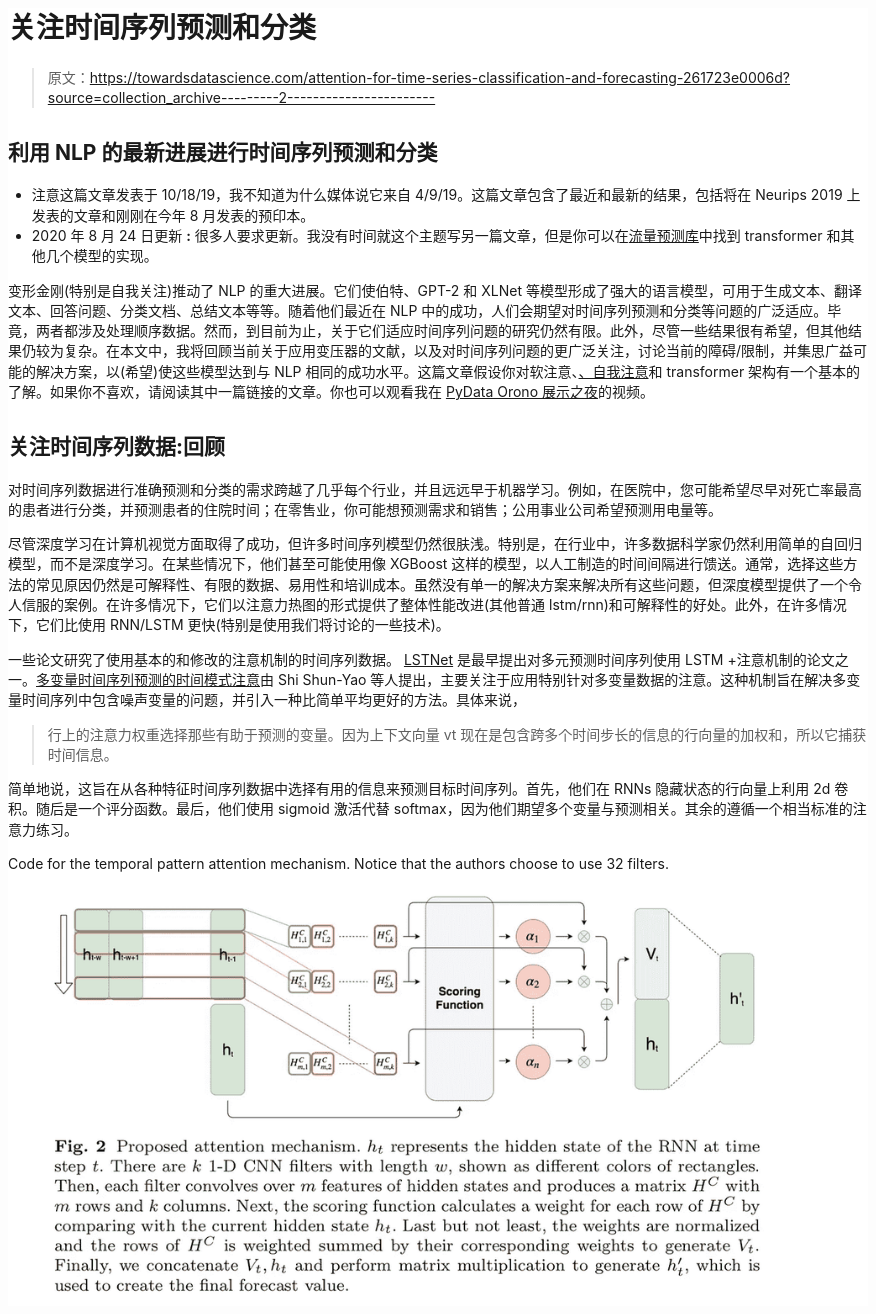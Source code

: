 # 关注时间序列预测和分类

> 原文：<https://towardsdatascience.com/attention-for-time-series-classification-and-forecasting-261723e0006d?source=collection_archive---------2----------------------->

## 利用 NLP 的最新进展进行时间序列预测和分类

*   注意这篇文章发表于 10/18/19，我不知道为什么媒体说它来自 4/9/19。这篇文章包含了最近和最新的结果，包括将在 Neurips 2019 上发表的文章和刚刚在今年 8 月发表的预印本。
*   2020 年 8 月 24 日更新 **:** 很多人要求更新。我没有时间就这个主题写另一篇文章，但是你可以在[流量预测库](https://github.com/AIStream-Peelout/flow-forecast)中找到 transformer 和其他几个模型的实现。

变形金刚(特别是自我关注)推动了 NLP 的重大进展。它们使伯特、GPT-2 和 XLNet 等模型形成了强大的语言模型，可用于生成文本、翻译文本、回答问题、分类文档、总结文本等等。随着他们最近在 NLP 中的成功，人们会期望对时间序列预测和分类等问题的广泛适应。毕竟，两者都涉及处理顺序数据。然而，到目前为止，关于它们适应时间序列问题的研究仍然有限。此外，尽管一些结果很有希望，但其他结果仍较为复杂。在本文中，我将回顾当前关于应用变压器的文献，以及对时间序列问题的更广泛关注，讨论当前的障碍/限制，并集思广益可能的解决方案，以(希望)使这些模型达到与 NLP 相同的成功水平。这篇文章假设你对软注意、[、自我注意](https://lilianweng.github.io/lil-log/2018/06/24/attention-attention.html)和 transformer 架构有一个基本的了解。如果你不喜欢，请阅读其中一篇链接的文章。你也可以观看我在 [PyData Orono 展示之夜](https://www.youtube.com/watch?v=gk_j6CNl_E0)的视频。

## **关注时间序列数据:回顾**

对时间序列数据进行准确预测和分类的需求跨越了几乎每个行业，并且远远早于机器学习。例如，在医院中，您可能希望尽早对死亡率最高的患者进行分类，并预测患者的住院时间；在零售业，你可能想预测需求和销售；公用事业公司希望预测用电量等。

尽管深度学习在计算机视觉方面取得了成功，但许多时间序列模型仍然很肤浅。特别是，在行业中，许多数据科学家仍然利用简单的自回归模型，而不是深度学习。在某些情况下，他们甚至可能使用像 XGBoost 这样的模型，以人工制造的时间间隔进行馈送。通常，选择这些方法的常见原因仍然是可解释性、有限的数据、易用性和培训成本。虽然没有单一的解决方案来解决所有这些问题，但深度模型提供了一个令人信服的案例。在许多情况下，它们以注意力热图的形式提供了整体性能改进(其他普通 lstm/rnn)和可解释性的好处。此外，在许多情况下，它们比使用 RNN/LSTM 更快(特别是使用我们将讨论的一些技术)。

一些论文研究了使用基本的和修改的注意机制的时间序列数据。 [LSTNet](https://arxiv.org/abs/1703.07015) 是最早提出对多元预测时间序列使用 LSTM +注意机制的论文之一。[多变量时间序列预测的时间模式注意](https://arxiv.org/pdf/1809.04206.pdf)由 Shi Shun-Yao 等人提出，主要关注于应用特别针对多变量数据的注意。这种机制旨在解决多变量时间序列中包含噪声变量的问题，并引入一种比简单平均更好的方法。具体来说，

> 行上的注意力权重选择那些有助于预测的变量。因为上下文向量 vt 现在是包含跨多个时间步长的信息的行向量的加权和，所以它捕获时间信息。

简单地说，这旨在从各种特征时间序列数据中选择有用的信息来预测目标时间序列。首先，他们在 RNNs 隐藏状态的行向量上利用 2d 卷积。随后是一个评分函数。最后，他们使用 sigmoid 激活代替 softmax，因为他们期望多个变量与预测相关。其余的遵循一个相当标准的注意力练习。

Code for the temporal pattern attention mechanism. Notice that the authors choose to use 32 filters.

![](img/9b70787f6621c0399fd5ad319db0631e.png)
